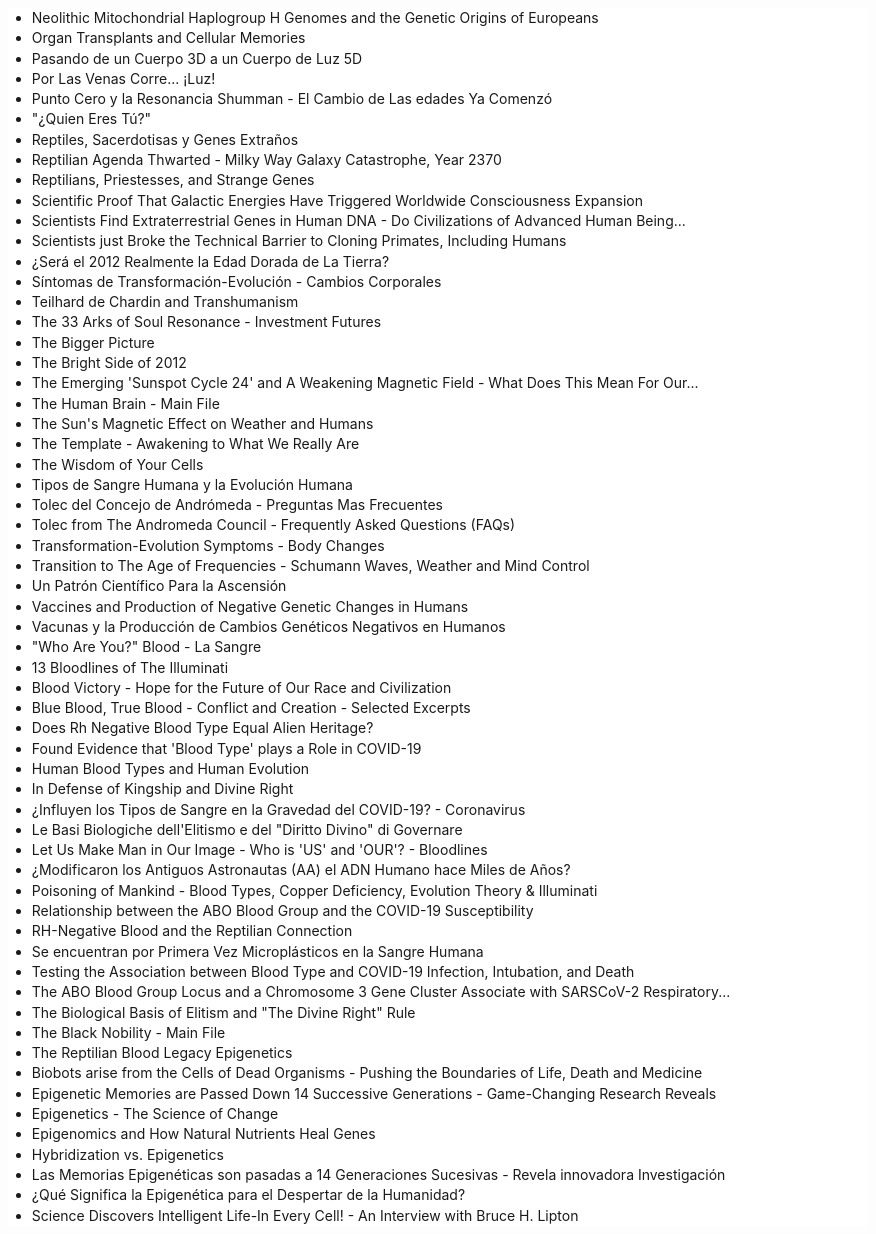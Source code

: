 - Neolithic Mitochondrial Haplogroup H Genomes and the Genetic Origins of Europeans
- Organ Transplants and Cellular Memories
- Pasando de un Cuerpo 3D a un Cuerpo de Luz 5D
- Por Las Venas Corre... ¡Luz!
- Punto Cero y la Resonancia Shumman - El Cambio de Las edades Ya Comenzó
- "¿Quien Eres Tú?"
- Reptiles, Sacerdotisas y Genes Extraños
- Reptilian Agenda Thwarted - Milky Way Galaxy Catastrophe, Year 2370
- Reptilians, Priestesses, and Strange Genes
- Scientific Proof That Galactic Energies Have Triggered Worldwide Consciousness Expansion
- Scientists Find Extraterrestrial Genes in Human DNA - Do Civilizations of Advanced Human Being...
- Scientists just Broke the Technical Barrier to Cloning Primates, Including Humans
- ¿Será el 2012 Realmente la Edad Dorada de La Tierra?
- Síntomas de Transformación-Evolución - Cambios Corporales
- Teilhard de Chardin and Transhumanism
- The 33 Arks of Soul Resonance - Investment Futures
- The Bigger Picture
- The Bright Side of 2012
- The Emerging 'Sunspot Cycle 24' and A Weakening Magnetic Field - What Does This Mean For Our...
- The Human Brain - Main File
- The Sun's Magnetic Effect on Weather and Humans
- The Template - Awakening to What We Really Are
- The Wisdom of Your Cells
- Tipos de Sangre Humana y la Evolución Humana
- Tolec del Concejo de Andrómeda - Preguntas Mas Frecuentes
- Tolec from The Andromeda Council - Frequently Asked Questions (FAQs)
- Transformation-Evolution Symptoms - Body Changes
- Transition to The Age of Frequencies - Schumann Waves, Weather and Mind Control
- Un Patrón Científico Para la Ascensión
- Vaccines and Production of Negative Genetic Changes in Humans
- Vacunas y la Producción de Cambios Genéticos Negativos en Humanos
- "Who Are You?"
Blood - La Sangre
- 13 Bloodlines of The Illuminati
- Blood Victory - Hope for the Future of Our Race and Civilization
- Blue Blood, True Blood - Conflict and Creation - Selected Excerpts
- Does Rh Negative Blood Type Equal Alien Heritage?
- Found Evidence that 'Blood Type' plays a Role in COVID-19
- Human Blood Types and Human Evolution
- In Defense of Kingship and Divine Right
- ¿Influyen los Tipos de Sangre en la Gravedad del COVID-19? - Coronavirus
- Le Basi Biologiche dell'Elitismo e del "Diritto Divino" di Governare
- Let Us Make Man in Our Image - Who is 'US' and 'OUR'? - Bloodlines
- ¿Modificaron los Antiguos Astronautas (AA) el ADN Humano hace Miles de Años?
- Poisoning of Mankind - Blood Types, Copper Deficiency, Evolution Theory & Illuminati
- Relationship between the ABO Blood Group and the COVID-19 Susceptibility
- RH-Negative Blood and the Reptilian Connection
- Se encuentran por Primera Vez Microplásticos en la Sangre Humana
- Testing the Association between Blood Type and COVID-19 Infection, Intubation, and Death
- The ABO Blood Group Locus and a Chromosome 3 Gene Cluster Associate with SARSCoV-2 Respiratory...
- The Biological Basis of Elitism and "The Divine Right" Rule
- The Black Nobility - Main File
- The Reptilian Blood Legacy
Epigenetics
- Biobots arise from the Cells of Dead Organisms - Pushing the Boundaries of Life, Death and Medicine
- Epigenetic Memories are Passed Down 14 Successive Generations - Game-Changing Research Reveals
- Epigenetics - The Science of Change
- Epigenomics and How Natural Nutrients Heal Genes
- Hybridization vs. Epigenetics
- Las Memorias Epigenéticas son pasadas a 14 Generaciones Sucesivas - Revela innovadora Investigación
- ¿Qué Significa la Epigenética para el Despertar de la Humanidad?
- Science Discovers Intelligent Life-In Every Cell! - An Interview with Bruce H. Lipton